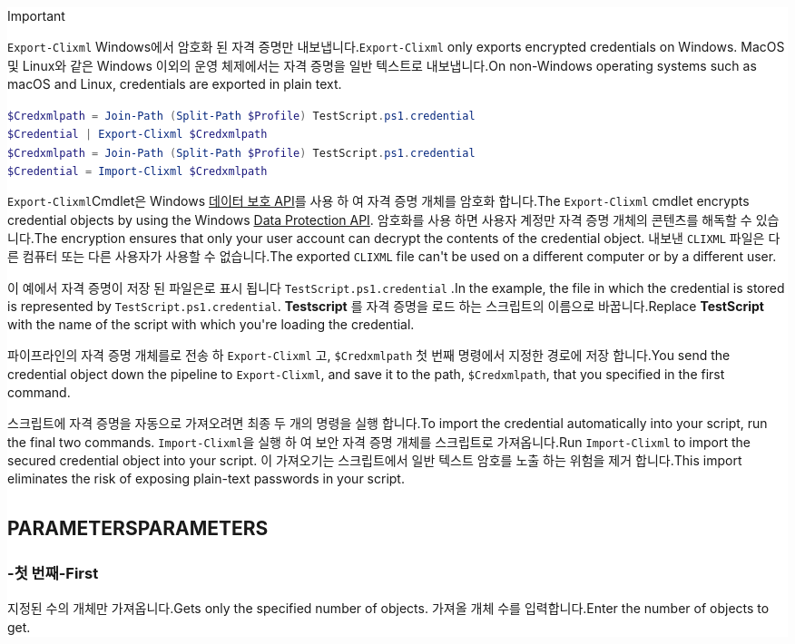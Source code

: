 > [!IMPORTANT]
> <span data-ttu-id="0c263-122">`Export-Clixml` Windows에서 암호화 된 자격 증명만 내보냅니다.</span><span class="sxs-lookup"><span data-stu-id="0c263-122">`Export-Clixml` only exports encrypted credentials on Windows.</span></span> <span data-ttu-id="0c263-123">MacOS 및 Linux와 같은 Windows 이외의 운영 체제에서는 자격 증명을 일반 텍스트로 내보냅니다.</span><span class="sxs-lookup"><span data-stu-id="0c263-123">On non-Windows operating systems such as macOS and Linux, credentials are exported in plain text.</span></span>

```powershell
$Credxmlpath = Join-Path (Split-Path $Profile) TestScript.ps1.credential
$Credential | Export-Clixml $Credxmlpath
$Credxmlpath = Join-Path (Split-Path $Profile) TestScript.ps1.credential
$Credential = Import-Clixml $Credxmlpath
```

<span data-ttu-id="0c263-124">`Export-Clixml`Cmdlet은 Windows [데이터 보호 API](/previous-versions/windows/apps/hh464970(v=win.10))를 사용 하 여 자격 증명 개체를 암호화 합니다.</span><span class="sxs-lookup"><span data-stu-id="0c263-124">The `Export-Clixml` cmdlet encrypts credential objects by using the Windows [Data Protection API](/previous-versions/windows/apps/hh464970(v=win.10)).</span></span>
<span data-ttu-id="0c263-125">암호화를 사용 하면 사용자 계정만 자격 증명 개체의 콘텐츠를 해독할 수 있습니다.</span><span class="sxs-lookup"><span data-stu-id="0c263-125">The encryption ensures that only your user account can decrypt the contents of the credential object.</span></span> <span data-ttu-id="0c263-126">내보낸 `CLIXML` 파일은 다른 컴퓨터 또는 다른 사용자가 사용할 수 없습니다.</span><span class="sxs-lookup"><span data-stu-id="0c263-126">The exported `CLIXML` file can't be used on a different computer or by a different user.</span></span>

<span data-ttu-id="0c263-127">이 예에서 자격 증명이 저장 된 파일은로 표시 됩니다 `TestScript.ps1.credential` .</span><span class="sxs-lookup"><span data-stu-id="0c263-127">In the example, the file in which the credential is stored is represented by `TestScript.ps1.credential`.</span></span> <span data-ttu-id="0c263-128">**Testscript** 를 자격 증명을 로드 하는 스크립트의 이름으로 바꿉니다.</span><span class="sxs-lookup"><span data-stu-id="0c263-128">Replace **TestScript** with the name of the script with which you're loading the credential.</span></span>

<span data-ttu-id="0c263-129">파이프라인의 자격 증명 개체를로 전송 하 `Export-Clixml` 고, `$Credxmlpath` 첫 번째 명령에서 지정한 경로에 저장 합니다.</span><span class="sxs-lookup"><span data-stu-id="0c263-129">You send the credential object down the pipeline to `Export-Clixml`, and save it to the path, `$Credxmlpath`, that you specified in the first command.</span></span>

<span data-ttu-id="0c263-130">스크립트에 자격 증명을 자동으로 가져오려면 최종 두 개의 명령을 실행 합니다.</span><span class="sxs-lookup"><span data-stu-id="0c263-130">To import the credential automatically into your script, run the final two commands.</span></span> <span data-ttu-id="0c263-131">`Import-Clixml`을 실행 하 여 보안 자격 증명 개체를 스크립트로 가져옵니다.</span><span class="sxs-lookup"><span data-stu-id="0c263-131">Run `Import-Clixml` to import the secured credential object into your script.</span></span> <span data-ttu-id="0c263-132">이 가져오기는 스크립트에서 일반 텍스트 암호를 노출 하는 위험을 제거 합니다.</span><span class="sxs-lookup"><span data-stu-id="0c263-132">This import eliminates the risk of exposing plain-text passwords in your script.</span></span>

## <span data-ttu-id="0c263-133">PARAMETERS</span><span class="sxs-lookup"><span data-stu-id="0c263-133">PARAMETERS</span></span>

### <span data-ttu-id="0c263-134">-첫 번째</span><span class="sxs-lookup"><span data-stu-id="0c263-134">-First</span></span>

<span data-ttu-id="0c263-135">지정된 수의 개체만 가져옵니다.</span><span class="sxs-lookup"><span data-stu-id="0c263-135">Gets only the specified number of objects.</span></span> <span data-ttu-id="0c263-136">가져올 개체 수를 입력합니다.</span><span class="sxs-lookup"><span data-stu-id="0c263-136">Enter the number of objects to get.</span></span>
